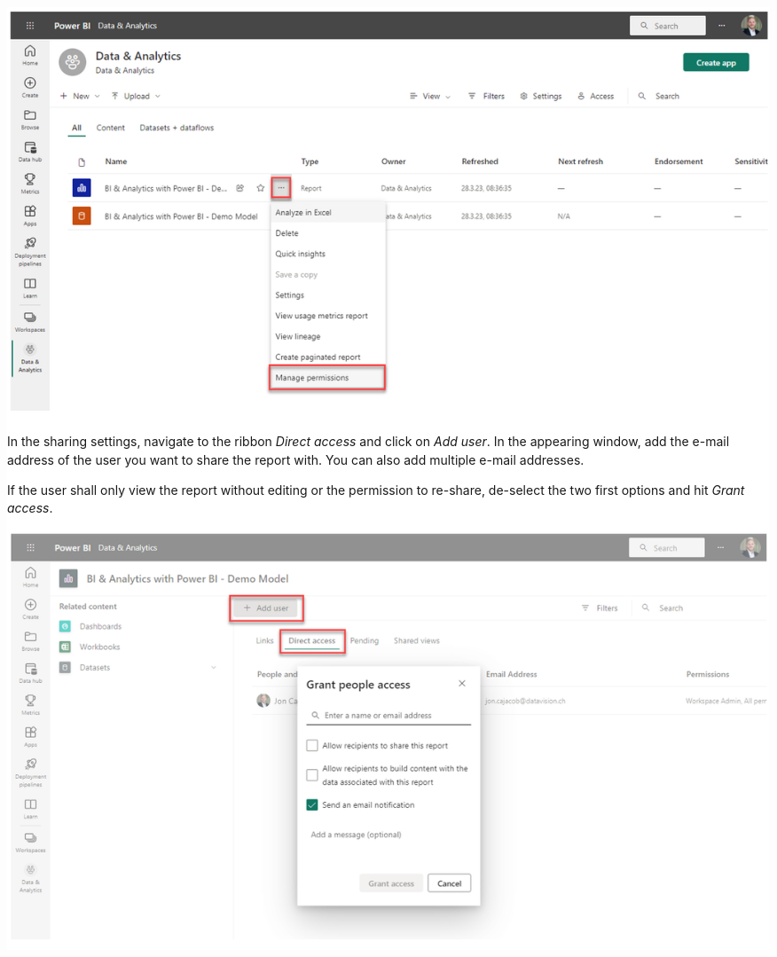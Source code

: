 ![03-101](/img/img_book_03-101.png)

In the sharing settings, navigate to the ribbon *Direct access* and click on *Add user*. In the appearing window, add the e-mail address of the user you want to share the report with. You can also add multiple e-mail addresses.

If the user shall only view the report without editing or the permission to re-share, de-select the two first options and hit *Grant access*.

![03-102](/img/img_book_03-102.png)
